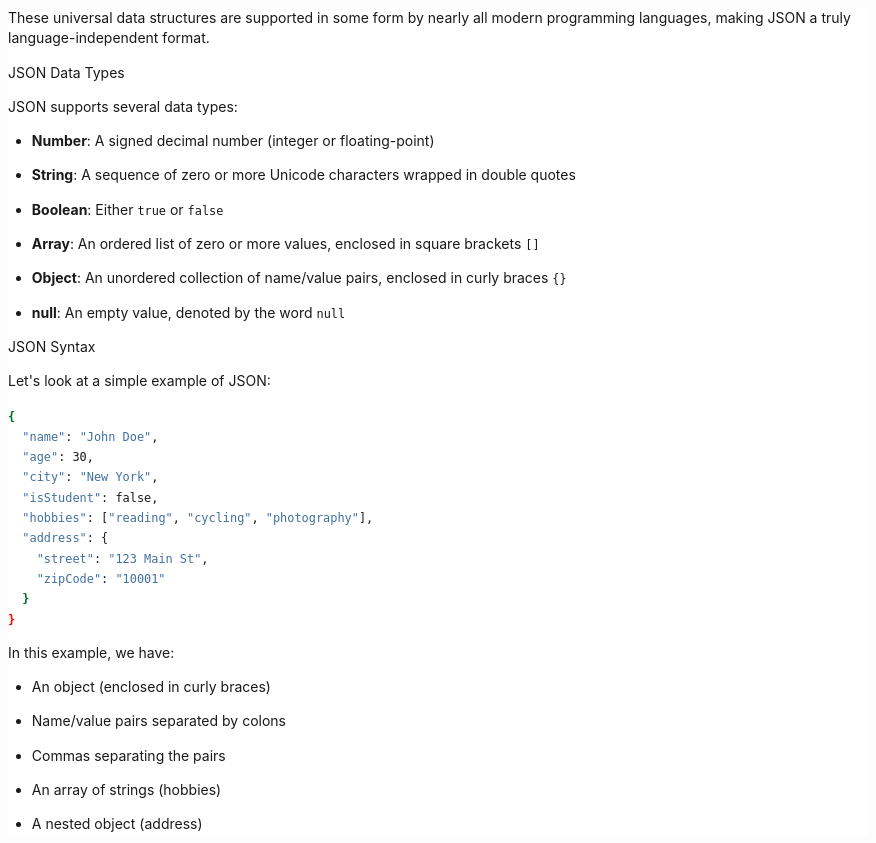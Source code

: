 


These universal data structures are supported in some form by nearly all modern programming languages, making JSON a truly language-independent format.



JSON Data Types



JSON supports several data types:


* **Number**: A signed decimal number (integer or floating-point)

* **String**: A sequence of zero or more Unicode characters wrapped in double quotes

* **Boolean**: Either `true` or `false`

* **Array**: An ordered list of zero or more values, enclosed in square brackets `[]`

* **Object**: An unordered collection of name/value pairs, enclosed in curly braces `{}`

* **null**: An empty value, denoted by the word `null`




JSON Syntax



Let's look at a simple example of JSON:


```bash
{
  "name": "John Doe",
  "age": 30,
  "city": "New York",
  "isStudent": false,
  "hobbies": ["reading", "cycling", "photography"],
  "address": {
    "street": "123 Main St",
    "zipCode": "10001"
  }
}
```



In this example, we have:


* An object (enclosed in curly braces)

* Name/value pairs separated by colons

* Commas separating the pairs

* An array of strings (hobbies)

* A nested object (address)


